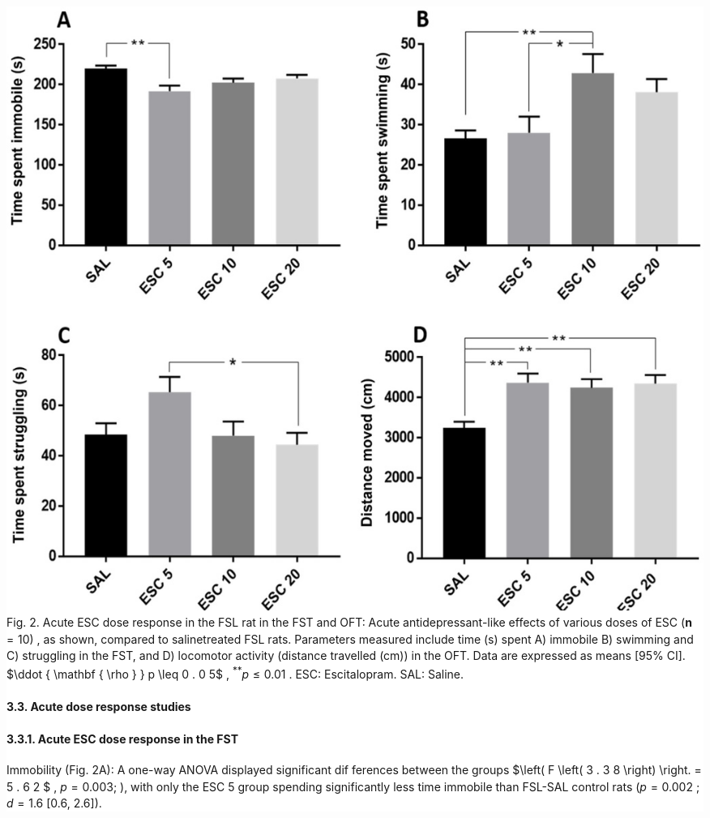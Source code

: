 ![](images/8d11150623139c0573ce53c659074dfe2bb25b689a4dcdbd5f14e8bf88eaacc0.jpg)  
Fig. 2. Acute ESC dose response in the FSL rat in the FST and OFT: Acute antidepressant-like effects of various doses of ESC $( \mathbf { n } = 1 0 )$ , as shown, compared to salinetreated FSL rats. Parameters measured include time (s) spent A) immobile B) swimming and C) struggling in the FST, and D) locomotor activity (distance travelled (cm)) in the OFT. Data are expressed as means $[ 9 5 \%$ CI]. $\ddot { \mathbf { \rho } } p \leq 0 . 0 5$ , $^ { * * } p \leq 0 . 0 1$ . ESC: Escitalopram. SAL: Saline.

#### 3.3. Acute dose response studies

#### 3.3.1. Acute ESC dose response in the FST

Immobility (Fig. 2A): A one-way ANOVA displayed significant dif­ ferences between the groups $\left( F \left( 3 . 3 8 \right) \right. = 5 . 6 2 \$ , $p = 0 . 0 0 3 \mathrm { ; }$ ), with only the ESC 5 group spending significantly less time immobile than FSL-SAL control rats $( p = 0 . 0 0 2$ ; $d = 1 . 6$ [0.6, 2.6]).
